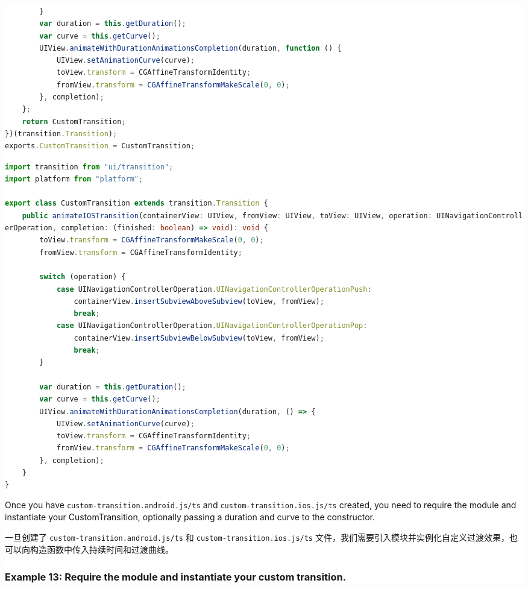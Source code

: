 ``` JavaScript
        }
        var duration = this.getDuration();
        var curve = this.getCurve();
        UIView.animateWithDurationAnimationsCompletion(duration, function () {
            UIView.setAnimationCurve(curve);
            toView.transform = CGAffineTransformIdentity;
            fromView.transform = CGAffineTransformMakeScale(0, 0);
        }, completion);
    };
    return CustomTransition;
})(transition.Transition);
exports.CustomTransition = CustomTransition;
```
``` TypeScript
import transition from "ui/transition";
import platform from "platform";

export class CustomTransition extends transition.Transition {
    public animateIOSTransition(containerView: UIView, fromView: UIView, toView: UIView, operation: UINavigationControllerOperation, completion: (finished: boolean) => void): void {
        toView.transform = CGAffineTransformMakeScale(0, 0);
        fromView.transform = CGAffineTransformIdentity;

        switch (operation) {
            case UINavigationControllerOperation.UINavigationControllerOperationPush:
                containerView.insertSubviewAboveSubview(toView, fromView);
                break;
            case UINavigationControllerOperation.UINavigationControllerOperationPop:
                containerView.insertSubviewBelowSubview(toView, fromView);
                break;
        }

        var duration = this.getDuration();
        var curve = this.getCurve();
        UIView.animateWithDurationAnimationsCompletion(duration, () => {
            UIView.setAnimationCurve(curve);
            toView.transform = CGAffineTransformIdentity;
            fromView.transform = CGAffineTransformMakeScale(0, 0);
        }, completion);
    }
}
```

Once you have `custom-transition.android.js/ts` and `custom-transition.ios.js/ts` created, you need to require the module and instantiate your CustomTransition, optionally passing a duration and curve to the constructor.

一旦创建了 `custom-transition.android.js/ts` 和 `custom-transition.ios.js/ts` 文件，我们需要引入模块并实例化自定义过渡效果，也可以向构造函数中传入持续时间和过渡曲线。

### Example 13:  Require the module and instantiate your custom transition.
